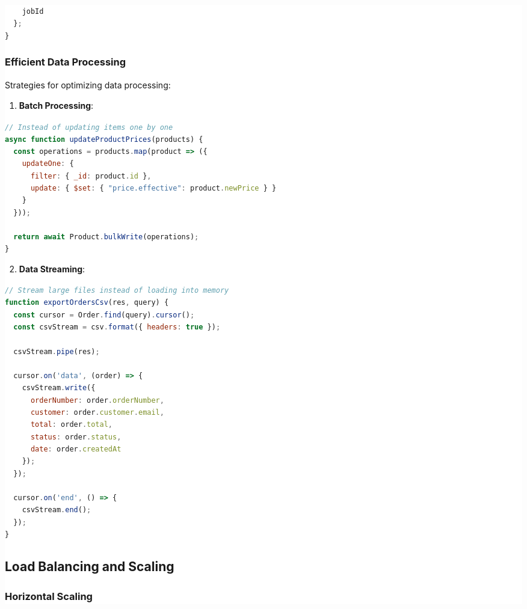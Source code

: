 ```javascript
    jobId
  };
}
```

### Efficient Data Processing

Strategies for optimizing data processing:

1. **Batch Processing**:
```javascript
// Instead of updating items one by one
async function updateProductPrices(products) {
  const operations = products.map(product => ({
    updateOne: {
      filter: { _id: product.id },
      update: { $set: { "price.effective": product.newPrice } }
    }
  }));
  
  return await Product.bulkWrite(operations);
}
```

2. **Data Streaming**:
```javascript
// Stream large files instead of loading into memory
function exportOrdersCsv(res, query) {
  const cursor = Order.find(query).cursor();
  const csvStream = csv.format({ headers: true });
  
  csvStream.pipe(res);
  
  cursor.on('data', (order) => {
    csvStream.write({
      orderNumber: order.orderNumber,
      customer: order.customer.email,
      total: order.total,
      status: order.status,
      date: order.createdAt
    });
  });
  
  cursor.on('end', () => {
    csvStream.end();
  });
}
```

## Load Balancing and Scaling

### Horizontal Scaling

